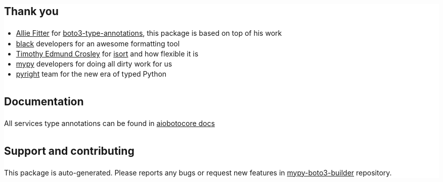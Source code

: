 <a id="thank-you"></a>

## Thank you

- [Allie Fitter](https://github.com/alliefitter) for
  [boto3-type-annotations](https://pypi.org/project/boto3-type-annotations/),
  this package is based on top of his work
- [black](https://github.com/psf/black) developers for an awesome formatting
  tool
- [Timothy Edmund Crosley](https://github.com/timothycrosley) for
  [isort](https://github.com/PyCQA/isort) and how flexible it is
- [mypy](https://github.com/python/mypy) developers for doing all dirty work
  for us
- [pyright](https://github.com/microsoft/pyright) team for the new era of typed
  Python

<a id="documentation"></a>

## Documentation

All services type annotations can be found in
[aiobotocore docs](https://youtype.github.io/types_aiobotocore_docs/types_aiobotocore_swf/)

<a id="support-and-contributing"></a>

## Support and contributing

This package is auto-generated. Please reports any bugs or request new features
in [mypy-boto3-builder](https://github.com/youtype/mypy_boto3_builder/issues/)
repository.
